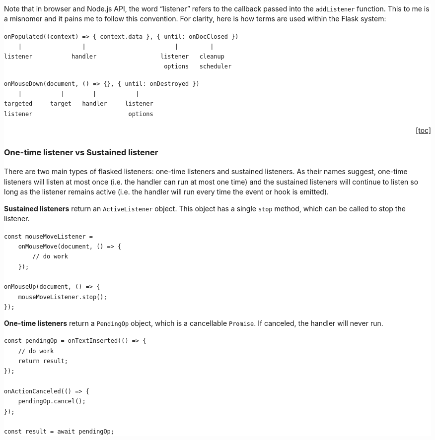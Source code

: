 Note that in browser and Node.js API, the word “listener” refers to the callback passed into the `addListener` function. This to me is a misnomer and it pains me to follow this convention. For clarity, here is how terms are used within the Flask system:

```tsx
onPopulated((context) => { context.data }, { until: onDocClosed })
    |                 |                         |         |
listener           handler                  listener   cleanup
                                             options   scheduler
```

```tsx
onMouseDown(document, () => {}, { until: onDestroyed })
    |           |        |           |
targeted     target   handler     listener
listener                           options
```
<p align="right"><a href="#table-of-contents">[toc]</a></p>

### One-time listener vs Sustained listener

There are two main types of flasked listeners: one-time listeners and sustained listeners. As their names suggest, one-time listeners will listen at most once (i.e. the handler can run at most one time) and the sustained listeners will continue to listen so long as the listener remains active (i.e. the handler will run every time the event or hook is emitted).

**Sustained listeners** return an `ActiveListener` object. This object has a single `stop` method, which can be called to stop the listener.

```tsx
const mouseMoveListener =
    onMouseMove(document, () => {
        // do work
    });

onMouseUp(document, () => {
    mouseMoveListener.stop();
});
```

**One-time listeners** return a `PendingOp` object, which is a cancellable `Promise`. If canceled, the handler will never run.

```tsx
const pendingOp = onTextInserted(() => {
    // do work
    return result;
});

onActionCanceled(() => {
    pendingOp.cancel();
});

const result = await pendingOp;
```
